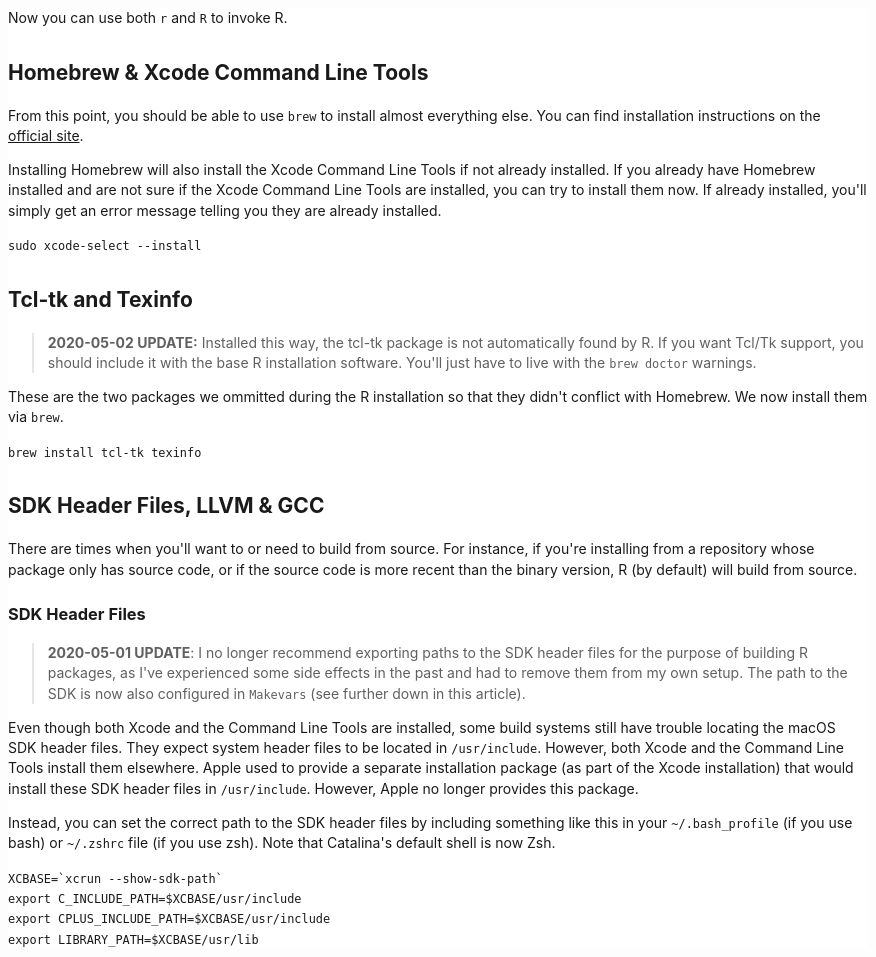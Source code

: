 Now you can use both `r` and `R` to invoke R.

## Homebrew & Xcode Command Line Tools

From this point, you should be able to use `brew` to install almost everything else. You can find installation instructions on the [official site][1].

Installing Homebrew will also install the Xcode Command Line Tools if not already installed. If you already have Homebrew installed and are not sure if the Xcode Command Line Tools are installed, you can try to install them now. If already installed, you'll simply get an error message telling you they are already installed.

```
sudo xcode-select --install
```

## Tcl-tk and Texinfo

> **2020-05-02 UPDATE:** Installed this way, the tcl-tk package is not automatically found by R. If you want Tcl/Tk support, you should include it with the base R installation software. You'll just have to live with the `brew doctor` warnings.

These are the two packages we ommitted during the R installation so that they didn't conflict with Homebrew. We now install them via `brew`.

```
brew install tcl-tk texinfo
```

## SDK Header Files, LLVM & GCC

There are times when you'll want to or need to build from source. For instance, if you're installing from a repository whose package only has source code, or if the source code is more recent than the binary version, R (by default) will build from source.

### SDK Header Files

> **2020-05-01 UPDATE**: I no longer recommend exporting paths to the SDK header files for the purpose of building R packages, as I've experienced some side effects in the past and had to remove them from my own setup. The path to the SDK is now also configured in `Makevars` (see further down in this article).

Even though both Xcode and the Command Line Tools are installed, some build systems still have trouble locating the macOS SDK header files. They expect system header files to be located in `/usr/include`. However, both Xcode and the Command Line Tools install them elsewhere. Apple used to provide a separate installation package (as part of the Xcode installation) that would install these SDK header files in `/usr/include`. However, Apple no longer provides this package.

Instead, you can set the correct path to the SDK header files by including something like this in your `~/.bash_profile` (if you use bash) or `~/.zshrc` file (if you use zsh). Note that Catalina's default shell is now Zsh.

    XCBASE=`xcrun --show-sdk-path`
    export C_INCLUDE_PATH=$XCBASE/usr/include
    export CPLUS_INCLUDE_PATH=$XCBASE/usr/include
    export LIBRARY_PATH=$XCBASE/usr/lib


[1]: https://brew.sh
[2]: https://github.com/Homebrew/homebrew-cask
[3]: https://rstudio.com/products/rstudio/download/#download